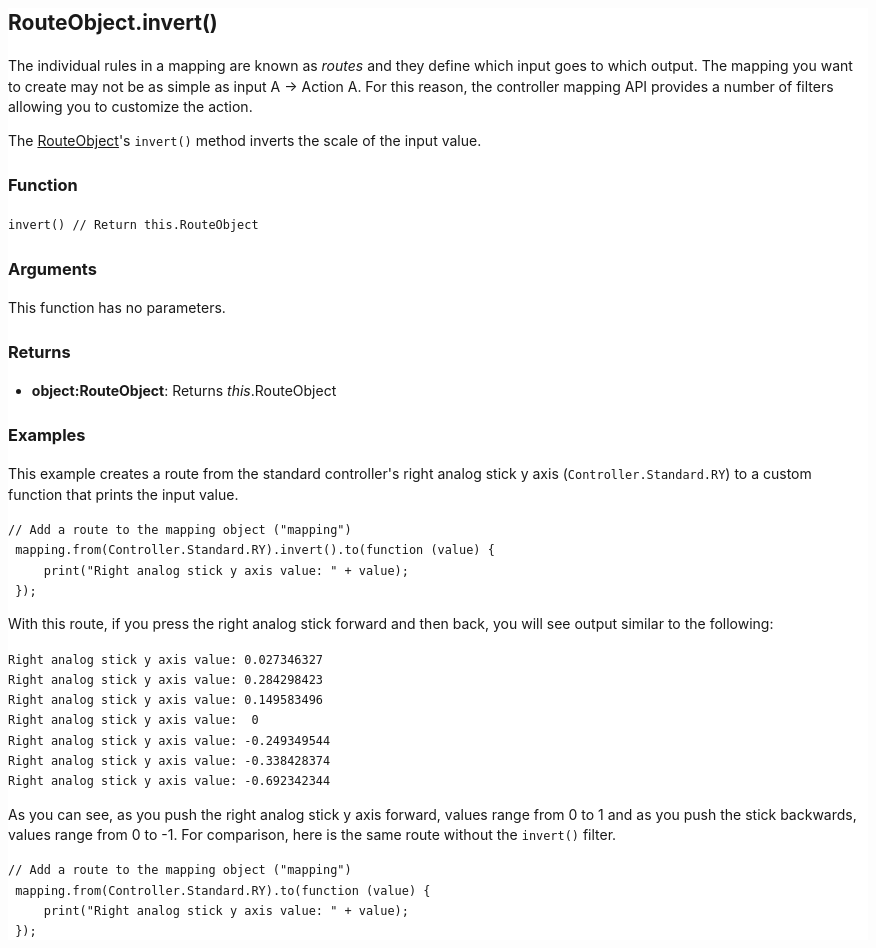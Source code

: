 

## RouteObject.invert()<a id="m17"></a>

The individual rules in a mapping are known as *routes* and they define which input goes to which output. The mapping you want to create may not be as simple as input A -> Action A. For this reason, the controller mapping API provides a number of filters allowing you to customize the action.

The [RouteObject](https://wiki.highfidelity.com/wiki/RouteObject)'s `invert()` method inverts the scale of the input value.



### Function

`invert() // Return this.RouteObject`

### Arguments

This function has no parameters.

### Returns

- **object:RouteObject**: Returns *this*.RouteObject

### Examples

This example creates a route from the standard controller's right analog stick y axis (`Controller.Standard.RY`) to a custom function that prints the input value.

```
// Add a route to the mapping object ("mapping")
 mapping.from(Controller.Standard.RY).invert().to(function (value) {
     print("Right analog stick y axis value: " + value);
 });

```

With this route, if you press the right analog stick forward and then back, you will see output similar to the following:

```
Right analog stick y axis value: 0.027346327
Right analog stick y axis value: 0.284298423
Right analog stick y axis value: 0.149583496
Right analog stick y axis value:  0
Right analog stick y axis value: -0.249349544
Right analog stick y axis value: -0.338428374
Right analog stick y axis value: -0.692342344
```

As you can see, as you push the right analog stick y axis forward, values range from 0 to 1 and as you push the stick backwards, values range from 0 to -1. For comparison, here is the same route without the `invert()` filter.

```
// Add a route to the mapping object ("mapping")
 mapping.from(Controller.Standard.RY).to(function (value) {
     print("Right analog stick y axis value: " + value);
 });

```
